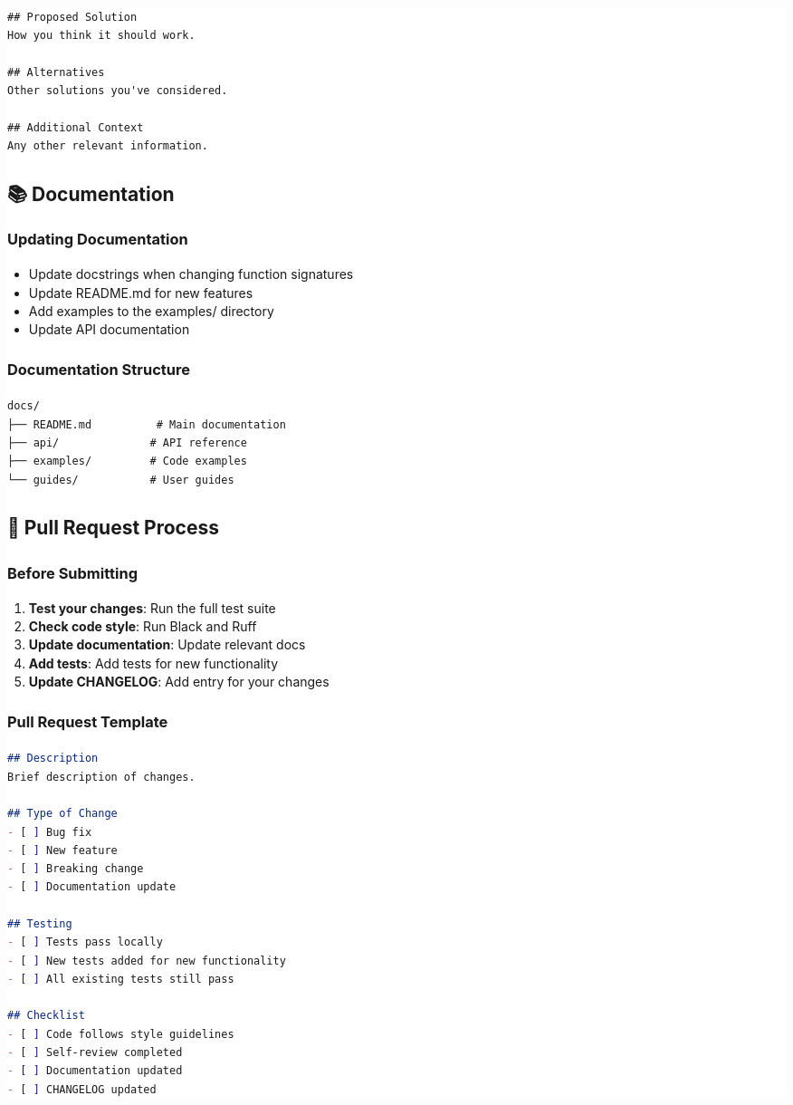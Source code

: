 ```
## Proposed Solution
How you think it should work.

## Alternatives
Other solutions you've considered.

## Additional Context
Any other relevant information.
```

## 📚 Documentation

### Updating Documentation

- Update docstrings when changing function signatures
- Update README.md for new features
- Add examples to the examples/ directory
- Update API documentation

### Documentation Structure

```
docs/
├── README.md          # Main documentation
├── api/              # API reference
├── examples/         # Code examples
└── guides/           # User guides
```

## 🔄 Pull Request Process

### Before Submitting

1. **Test your changes**: Run the full test suite
2. **Check code style**: Run Black and Ruff
3. **Update documentation**: Update relevant docs
4. **Add tests**: Add tests for new functionality
5. **Update CHANGELOG**: Add entry for your changes

### Pull Request Template

```markdown
## Description
Brief description of changes.

## Type of Change
- [ ] Bug fix
- [ ] New feature
- [ ] Breaking change
- [ ] Documentation update

## Testing
- [ ] Tests pass locally
- [ ] New tests added for new functionality
- [ ] All existing tests still pass

## Checklist
- [ ] Code follows style guidelines
- [ ] Self-review completed
- [ ] Documentation updated
- [ ] CHANGELOG updated
```
